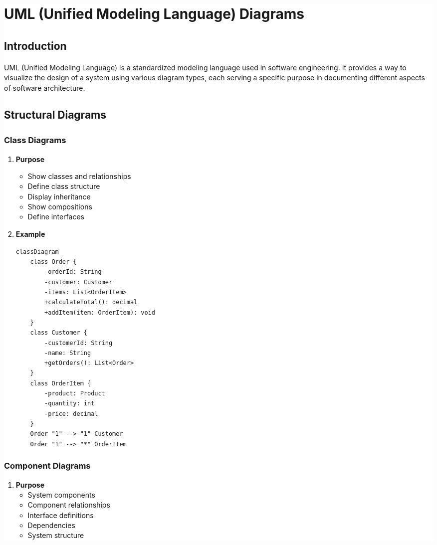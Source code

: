 # UML (Unified Modeling Language) Diagrams

## Introduction
UML (Unified Modeling Language) is a standardized modeling language used in software engineering. It provides a way to visualize the design of a system using various diagram types, each serving a specific purpose in documenting different aspects of software architecture.

## Structural Diagrams

### Class Diagrams
1. **Purpose**
   - Show classes and relationships
   - Define class structure
   - Display inheritance
   - Show compositions
   - Define interfaces

2. **Example**
   ```mermaid
   classDiagram
       class Order {
           -orderId: String
           -customer: Customer
           -items: List<OrderItem>
           +calculateTotal(): decimal
           +addItem(item: OrderItem): void
       }
       class Customer {
           -customerId: String
           -name: String
           +getOrders(): List<Order>
       }
       class OrderItem {
           -product: Product
           -quantity: int
           -price: decimal
       }
       Order "1" --> "1" Customer
       Order "1" --> "*" OrderItem
   ```

### Component Diagrams
1. **Purpose**
   - System components
   - Component relationships
   - Interface definitions
   - Dependencies
   - System structure
